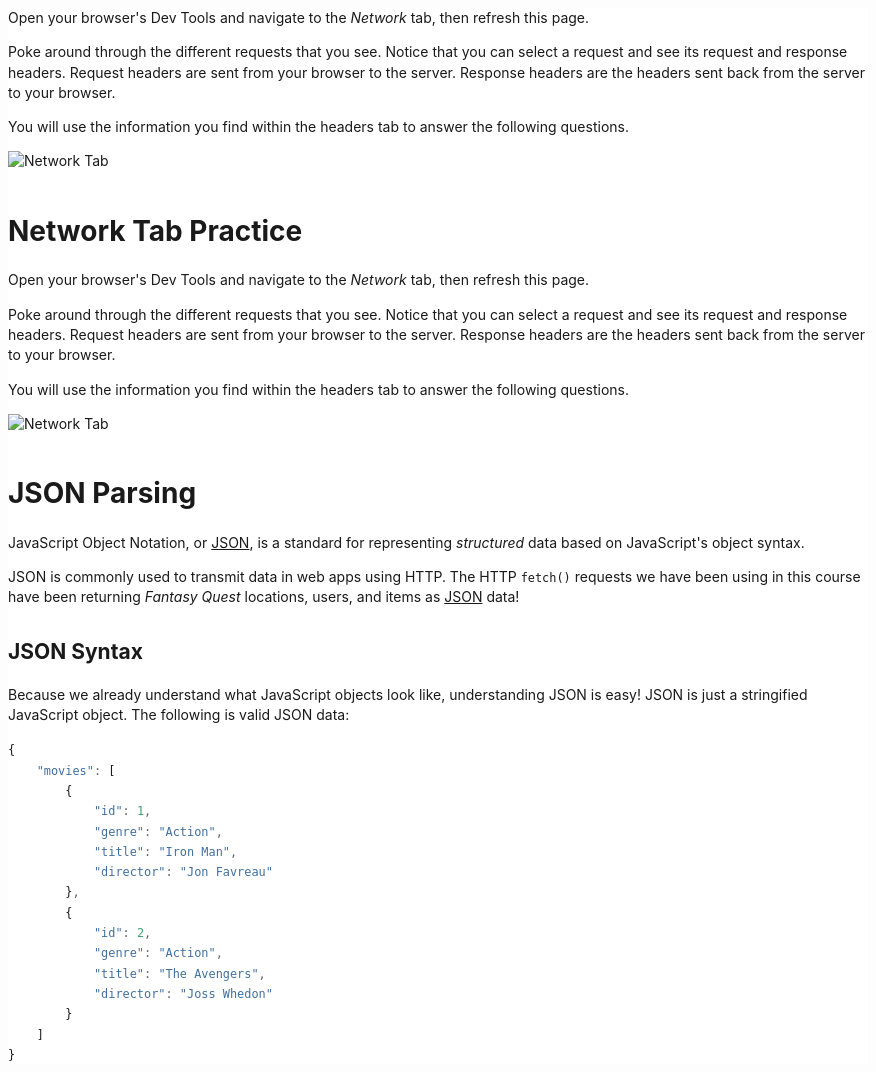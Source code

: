 Open your browser's Dev Tools and navigate to the _Network_ tab, then refresh this page.

Poke around through the different requests that you see. Notice that you can select a request and see its request and response headers. Request headers are sent from your browser to the server. Response headers are the headers sent back from the server to your browser.

You will use the information you find within the headers tab to answer the following questions.

![Network Tab](https://i.imgur.com/STKdceG.png)

# Network Tab Practice

Open your browser's Dev Tools and navigate to the _Network_ tab, then refresh this page.

Poke around through the different requests that you see. Notice that you can select a request and see its request and response headers. Request headers are sent from your browser to the server. Response headers are the headers sent back from the server to your browser.

You will use the information you find within the headers tab to answer the following questions.

![Network Tab](https://i.imgur.com/STKdceG.png)

# JSON Parsing

JavaScript Object Notation, or [JSON](https://developer.mozilla.org/en-US/docs/Learn/JavaScript/Objects/JSON), is a standard for representing _structured_ data based on JavaScript's object syntax.

JSON is commonly used to transmit data in web apps using HTTP. The HTTP `fetch()` requests we have been using in this course have been returning _Fantasy Quest_ locations, users, and items as [JSON](https://developer.mozilla.org/en-US/docs/Learn/JavaScript/Objects/JSON) data!

## JSON Syntax

Because we already understand what JavaScript objects look like, understanding JSON is easy! JSON is just a stringified JavaScript object. The following is valid JSON data:

```js
{
    "movies": [
        {
            "id": 1,
            "genre": "Action",
            "title": "Iron Man",
            "director": "Jon Favreau"
        },
        {
            "id": 2,
            "genre": "Action",
            "title": "The Avengers",
            "director": "Joss Whedon"
        }
    ]
}
```
